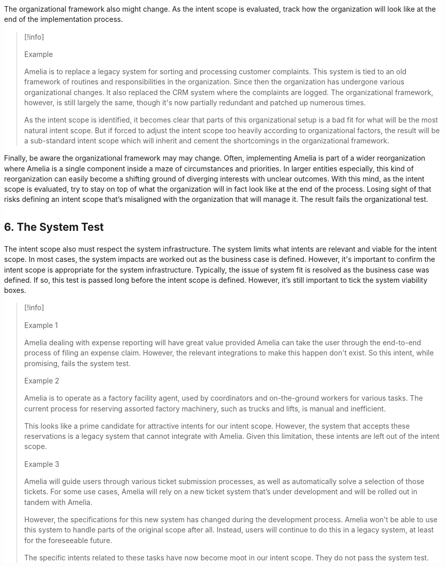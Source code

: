 The organizational framework also might change. As the intent scope is evaluated, track how the organization will look like at the end of the implementation process.
> [!info]  
>
> Example
>
> Amelia is to replace a legacy system for sorting and processing customer complaints. This system is tied to an old framework of routines and responsibilities in the organization. Since then the organization has undergone various organizational changes. It also replaced the CRM system where the complaints are logged. The organizational framework, however, is still largely the same, though it's now partially redundant and patched up numerous times.
>
> As the intent scope is identified, it becomes clear that parts of this organizational setup is a bad fit for what will be the most natural intent scope. But if forced to adjust the intent scope too heavily according to organizational factors, the result will be a sub-standard intent scope which will inherit and cement the shortcomings in the organizational framework.

Finally, be aware the organizational framework may may change. Often, implementing Amelia is part of a wider reorganization where Amelia is a single component inside a maze of circumstances and priorities. In larger entities especially, this kind of reorganization can easily become a shifting ground of diverging interests with unclear outcomes.
With this mind, as the intent scope is evaluated, try to stay on top of what the organization will in fact look like at the end of the process. Losing sight of that risks defining an intent scope that’s misaligned with the organization that will manage it. The result fails the organizational test.
## 6. The System Test
The intent scope also must respect the system infrastructure. The system limits what intents are relevant and viable for the intent scope. In most cases, the system impacts are worked out as the business case is defined. However, it's important to confirm the intent scope is appropriate for the system infrastructure.
Typically, the issue of system fit is resolved as the business case was defined. If so, this test is passed long before the intent scope is defined. However, it’s still important to tick the system viability boxes.
> [!info]  
>
> Example 1
>
> Amelia dealing with expense reporting will have great value provided Amelia can take the user through the end-to-end process of filing an expense claim. However, the relevant integrations to make this happen don't exist. So this intent, while promising, fails the system test.
>
> Example 2
>
> Amelia is to operate as a factory facility agent, used by coordinators and on-the-ground workers for various tasks. The current process for reserving assorted factory machinery, such as trucks and lifts, is manual and inefficient.
>
> This looks like a prime candidate for attractive intents for our intent scope. However, the system that accepts these reservations is a legacy system that cannot integrate with Amelia. Given this limitation, these intents are left out of the intent scope.
>
> Example 3
>
> Amelia will guide users through various ticket submission processes, as well as automatically solve a selection of those tickets. For some use cases, Amelia will rely on a new ticket system that’s under development and will be rolled out in tandem with Amelia.
>
> However, the specifications for this new system has changed during the development process. Amelia won't be able to use this system to handle parts of the original scope after all. Instead, users will continue to do this in a legacy system, at least for the foreseeable future.
>
> The specific intents related to these tasks have now become moot in our intent scope. They do not pass the system test.
